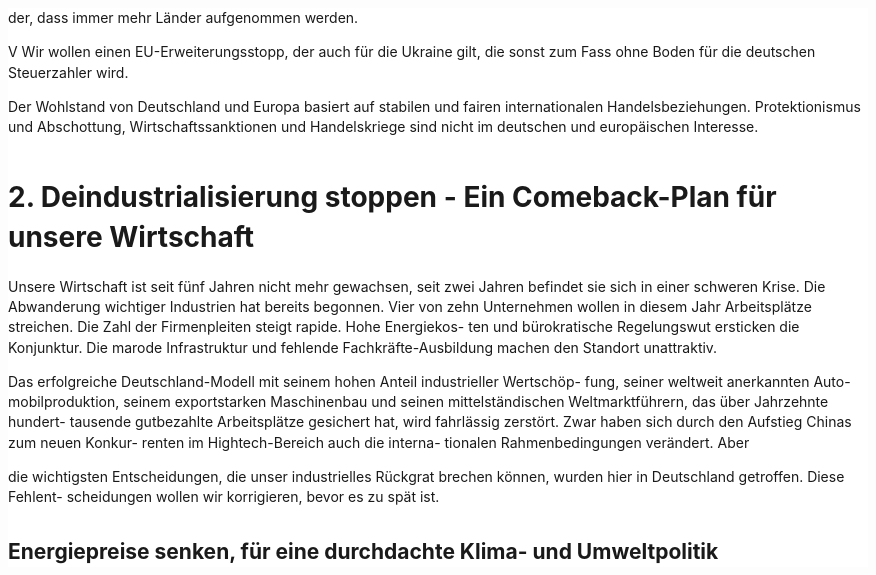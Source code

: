 

der, dass immer mehr Länder aufgenommen
werden.

V Wir wollen einen EU-Erweiterungsstopp, der
auch für die Ukraine gilt, die sonst zum Fass
ohne Boden für die deutschen Steuerzahler
wird.

Der Wohlstand von Deutschland und Europa
basiert auf stabilen und fairen internationalen
Handelsbeziehungen. Protektionismus und
Abschottung, Wirtschaftssanktionen und
Handelskriege sind nicht im deutschen und
europäischen Interesse.


# 2. Deindustrialisierung stoppen - Ein Comeback-Plan für unsere Wirtschaft

Unsere Wirtschaft ist seit fünf Jahren nicht
mehr gewachsen, seit zwei Jahren befindet sie
sich in einer schweren Krise. Die Abwanderung
wichtiger Industrien hat bereits begonnen.
Vier von zehn Unternehmen wollen in diesem
Jahr Arbeitsplätze streichen. Die Zahl der
Firmenpleiten steigt rapide. Hohe Energiekos-
ten und bürokratische Regelungswut ersticken
die Konjunktur. Die marode Infrastruktur und
fehlende Fachkräfte-Ausbildung machen den
Standort unattraktiv.

Das erfolgreiche Deutschland-Modell mit
seinem hohen Anteil industrieller Wertschöp-
fung, seiner weltweit anerkannten Auto-
mobilproduktion, seinem exportstarken
Maschinenbau und seinen mittelständischen
Weltmarktführern, das über Jahrzehnte hundert-
tausende gutbezahlte Arbeitsplätze gesichert
hat, wird fahrlässig zerstört. Zwar haben sich
durch den Aufstieg Chinas zum neuen Konkur-
renten im Hightech-Bereich auch die interna-
tionalen Rahmenbedingungen verändert. Aber

die wichtigsten Entscheidungen, die unser
industrielles Rückgrat brechen können, wurden
hier in Deutschland getroffen. Diese Fehlent-
scheidungen wollen wir korrigieren, bevor es
zu spät ist.


## Energiepreise senken, für eine durchdachte Klima- und Umweltpolitik

